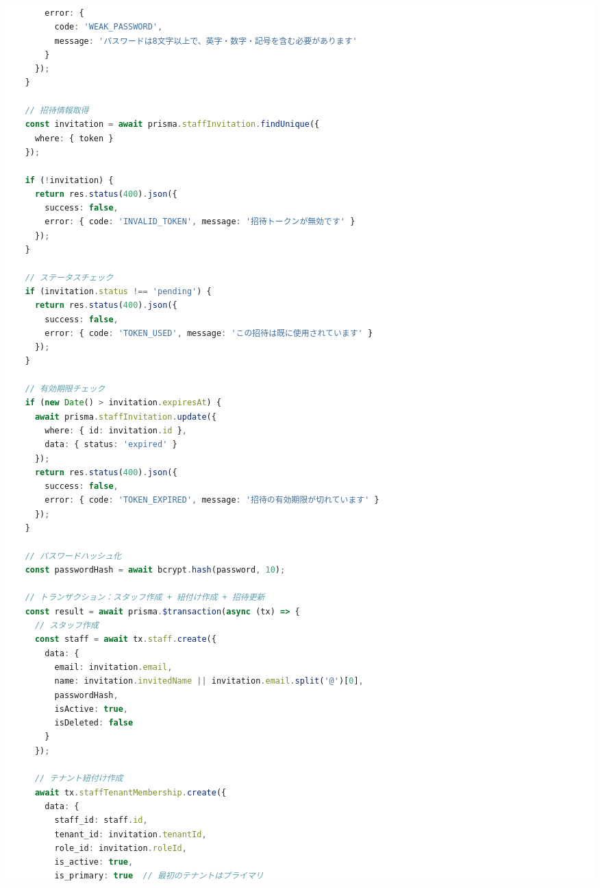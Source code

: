 ```typescript
        error: {
          code: 'WEAK_PASSWORD',
          message: 'パスワードは8文字以上で、英字・数字・記号を含む必要があります'
        }
      });
    }

    // 招待情報取得
    const invitation = await prisma.staffInvitation.findUnique({
      where: { token }
    });

    if (!invitation) {
      return res.status(400).json({
        success: false,
        error: { code: 'INVALID_TOKEN', message: '招待トークンが無効です' }
      });
    }

    // ステータスチェック
    if (invitation.status !== 'pending') {
      return res.status(400).json({
        success: false,
        error: { code: 'TOKEN_USED', message: 'この招待は既に使用されています' }
      });
    }

    // 有効期限チェック
    if (new Date() > invitation.expiresAt) {
      await prisma.staffInvitation.update({
        where: { id: invitation.id },
        data: { status: 'expired' }
      });
      return res.status(400).json({
        success: false,
        error: { code: 'TOKEN_EXPIRED', message: '招待の有効期限が切れています' }
      });
    }

    // パスワードハッシュ化
    const passwordHash = await bcrypt.hash(password, 10);

    // トランザクション：スタッフ作成 + 紐付け作成 + 招待更新
    const result = await prisma.$transaction(async (tx) => {
      // スタッフ作成
      const staff = await tx.staff.create({
        data: {
          email: invitation.email,
          name: invitation.invitedName || invitation.email.split('@')[0],
          passwordHash,
          isActive: true,
          isDeleted: false
        }
      });

      // テナント紐付け作成
      await tx.staffTenantMembership.create({
        data: {
          staff_id: staff.id,
          tenant_id: invitation.tenantId,
          role_id: invitation.roleId,
          is_active: true,
          is_primary: true  // 最初のテナントはプライマリ
```